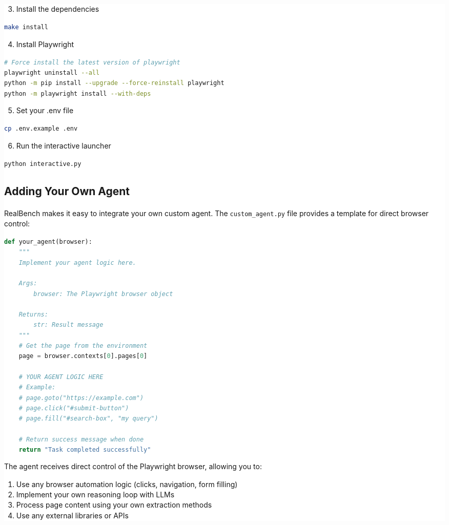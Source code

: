 3. Install the dependencies
```bash
make install
```

4. Install Playwright
```bash
# Force install the latest version of playwright
playwright uninstall --all
python -m pip install --upgrade --force-reinstall playwright
python -m playwright install --with-deps
```

5. Set your .env file
```bash
cp .env.example .env
```

6. Run the interactive launcher
```bash
python interactive.py
```

## Adding Your Own Agent

RealBench makes it easy to integrate your own custom agent. The `custom_agent.py` file provides a template for direct browser control:

```python
def your_agent(browser):
    """
    Implement your agent logic here.

    Args:
        browser: The Playwright browser object

    Returns:
        str: Result message
    """
    # Get the page from the environment
    page = browser.contexts[0].pages[0]

    # YOUR AGENT LOGIC HERE
    # Example:
    # page.goto("https://example.com")
    # page.click("#submit-button")
    # page.fill("#search-box", "my query")

    # Return success message when done
    return "Task completed successfully"
```

The agent receives direct control of the Playwright browser, allowing you to:

1. Use any browser automation logic (clicks, navigation, form filling)
2. Implement your own reasoning loop with LLMs
3. Process page content using your own extraction methods
4. Use any external libraries or APIs
